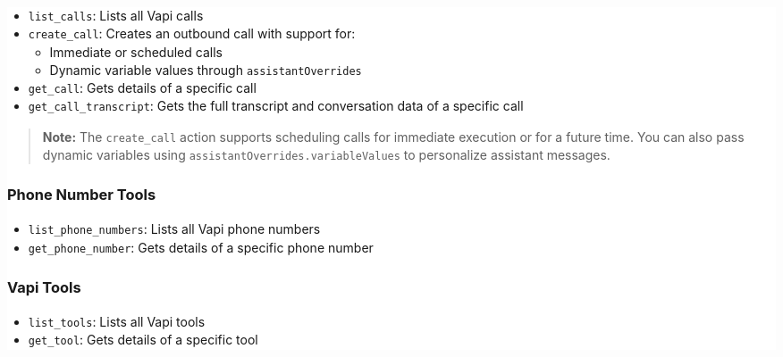 - `list_calls`: Lists all Vapi calls
- `create_call`: Creates an outbound call with support for:
  - Immediate or scheduled calls
  - Dynamic variable values through `assistantOverrides`
- `get_call`: Gets details of a specific call
- `get_call_transcript`: Gets the full transcript and conversation data of a specific call

> **Note:** The `create_call` action supports scheduling calls for immediate execution or for a future time. You can also pass dynamic variables using `assistantOverrides.variableValues` to personalize assistant messages.

### Phone Number Tools

- `list_phone_numbers`: Lists all Vapi phone numbers
- `get_phone_number`: Gets details of a specific phone number

### Vapi Tools

- `list_tools`: Lists all Vapi tools
- `get_tool`: Gets details of a specific tool
